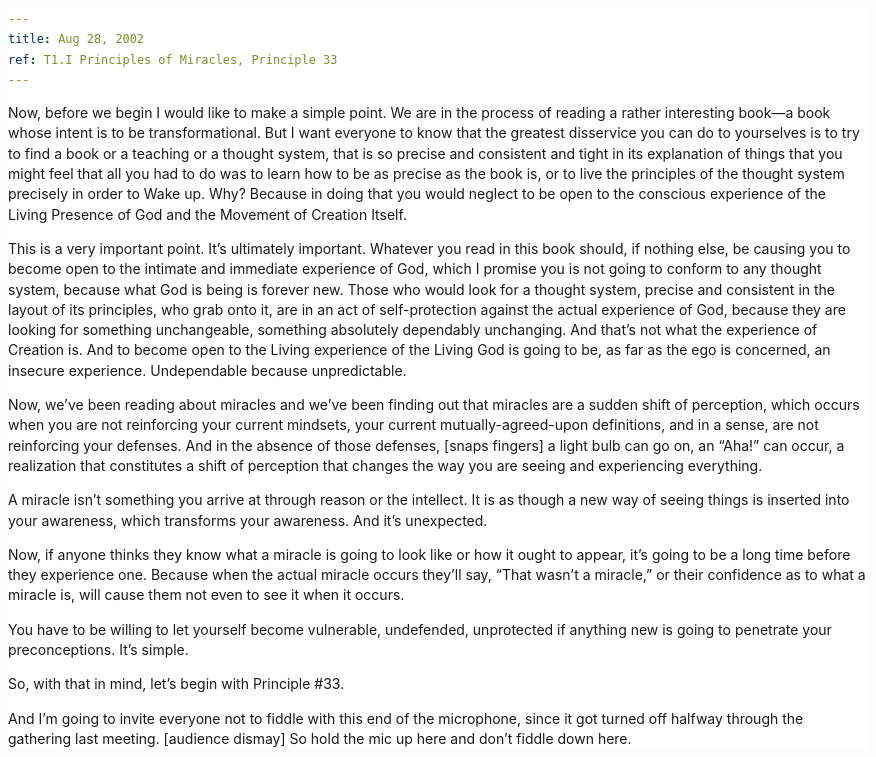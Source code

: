 ```yaml
---
title: Aug 28, 2002
ref: T1.I Principles of Miracles, Principle 33
---
```


Now, before we begin I would like to make a simple point. We are in the
process of reading a rather interesting book—a book whose intent is to be
transformational. But I want everyone to know that the greatest disservice you
can do to yourselves is to try to find a book or a teaching or a thought
system, that is so precise and consistent and tight in its explanation of
things that you might feel that all you had to do was to learn how to be as
precise as the book is, or to live the principles of the thought system
precisely in order to Wake up. Why? Because in doing that you would neglect
to be open to the conscious experience of the Living Presence of God and the
Movement of Creation Itself.

This is a very important point. It’s ultimately important. Whatever you read
in this book should, if nothing else, be causing you to become open to the
intimate and immediate experience of God, which I promise you is not going to
conform to any thought system, because what God is being is forever new. Those
who would look for a thought system, precise and consistent in the layout of
its principles, who grab onto it, are in an act of self-protection against the
actual experience of God, because they are looking for something unchangeable,
something absolutely dependably unchanging. And that’s not what the experience
of Creation is. And to become open to the Living experience of the Living God
is going to be, as far as the ego is concerned, an insecure experience.
Undependable because unpredictable.

Now, we’ve been reading about miracles and we’ve been finding out that miracles
are a sudden shift of perception, which occurs when you are not reinforcing
your current mindsets, your current mutually-agreed-upon definitions, and in a
sense, are not reinforcing your defenses. And in the absence of those
defenses, [snaps fingers] a light bulb can go on, an “Aha!” can occur, a
realization that constitutes a shift of perception that changes the way you are
seeing and experiencing everything.

A miracle isn’t something you arrive at through reason or the intellect. It is
as though a new way of seeing things is inserted into your awareness, which
transforms your awareness. And it’s unexpected. 

Now, if anyone thinks they know what a miracle is going to look like or how it
ought to appear, it’s going to be a long time before they experience one.
Because when the actual miracle occurs they’ll say, “That wasn’t a miracle,” or
their confidence as to what a miracle is, will cause them not even to see it
when it occurs. 

You have to be willing to let yourself become vulnerable, undefended,
unprotected if anything new is going to penetrate your preconceptions. It’s
simple.

So, with that in mind, let’s begin with Principle #33.

And I’m going to invite everyone not to fiddle with this end of the microphone,
since it got turned off halfway through the gathering last meeting. [audience
dismay] So hold the mic up here and don’t fiddle down here.


[^1]: ACIM 2nd Edition: T1.I Principles of Miracles, Principle 33
